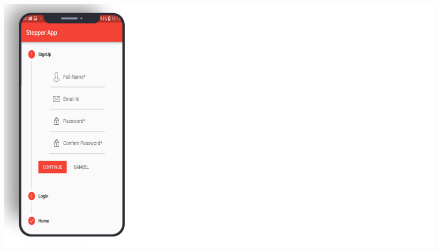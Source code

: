 <img height="480px" src="https://github.com/flutter-devs/flutter_stepper_demo/blob/master/screens/android1.jpg">